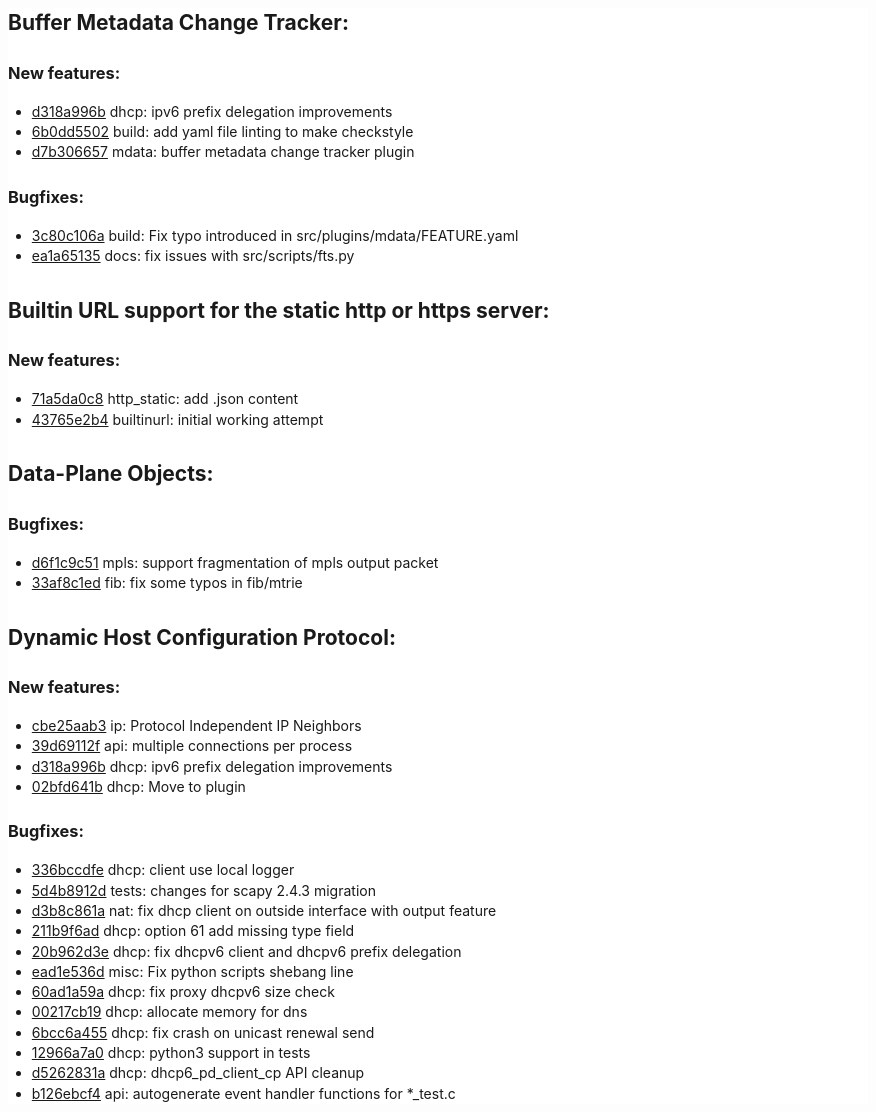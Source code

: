 ## Buffer Metadata Change Tracker:
### New features:
  - [d318a996b](https://git.fd.io/vpp/commit/?id=d318a996b) dhcp: ipv6 prefix delegation improvements
  - [6b0dd5502](https://git.fd.io/vpp/commit/?id=6b0dd5502) build: add yaml file linting to make checkstyle
  - [d7b306657](https://git.fd.io/vpp/commit/?id=d7b306657) mdata: buffer metadata change tracker plugin

### Bugfixes:
  - [3c80c106a](https://git.fd.io/vpp/commit/?id=3c80c106a) build:  Fix typo introduced in src/plugins/mdata/FEATURE.yaml
  - [ea1a65135](https://git.fd.io/vpp/commit/?id=ea1a65135) docs: fix issues with src/scripts/fts.py

## Builtin URL support for the static http or https server:
### New features:
  - [71a5da0c8](https://git.fd.io/vpp/commit/?id=71a5da0c8) http_static: add .json content
  - [43765e2b4](https://git.fd.io/vpp/commit/?id=43765e2b4) builtinurl: initial working attempt

## Data-Plane Objects:
### Bugfixes:
  - [d6f1c9c51](https://git.fd.io/vpp/commit/?id=d6f1c9c51) mpls: support fragmentation of mpls output packet
  - [33af8c1ed](https://git.fd.io/vpp/commit/?id=33af8c1ed) fib: fix some typos in fib/mtrie

## Dynamic Host Configuration Protocol:
### New features:
  - [cbe25aab3](https://git.fd.io/vpp/commit/?id=cbe25aab3) ip: Protocol Independent IP Neighbors
  - [39d69112f](https://git.fd.io/vpp/commit/?id=39d69112f) api: multiple connections per process
  - [d318a996b](https://git.fd.io/vpp/commit/?id=d318a996b) dhcp: ipv6 prefix delegation improvements
  - [02bfd641b](https://git.fd.io/vpp/commit/?id=02bfd641b) dhcp: Move to plugin

### Bugfixes:
  - [336bccdfe](https://git.fd.io/vpp/commit/?id=336bccdfe) dhcp: client use local logger
  - [5d4b8912d](https://git.fd.io/vpp/commit/?id=5d4b8912d) tests: changes for scapy 2.4.3 migration
  - [d3b8c861a](https://git.fd.io/vpp/commit/?id=d3b8c861a) nat: fix dhcp client on outside interface with output feature
  - [211b9f6ad](https://git.fd.io/vpp/commit/?id=211b9f6ad) dhcp: option 61 add missing type field
  - [20b962d3e](https://git.fd.io/vpp/commit/?id=20b962d3e) dhcp: fix dhcpv6 client and dhcpv6 prefix delegation
  - [ead1e536d](https://git.fd.io/vpp/commit/?id=ead1e536d) misc: Fix python scripts shebang line
  - [60ad1a59a](https://git.fd.io/vpp/commit/?id=60ad1a59a) dhcp: fix proxy dhcpv6 size check
  - [00217cb19](https://git.fd.io/vpp/commit/?id=00217cb19) dhcp: allocate memory for dns
  - [6bcc6a455](https://git.fd.io/vpp/commit/?id=6bcc6a455) dhcp: fix crash on unicast renewal send
  - [12966a7a0](https://git.fd.io/vpp/commit/?id=12966a7a0) dhcp: python3 support in tests
  - [d5262831a](https://git.fd.io/vpp/commit/?id=d5262831a) dhcp: dhcp6_pd_client_cp API cleanup
  - [b126ebcf4](https://git.fd.io/vpp/commit/?id=b126ebcf4) api: autogenerate event handler functions for *_test.c
